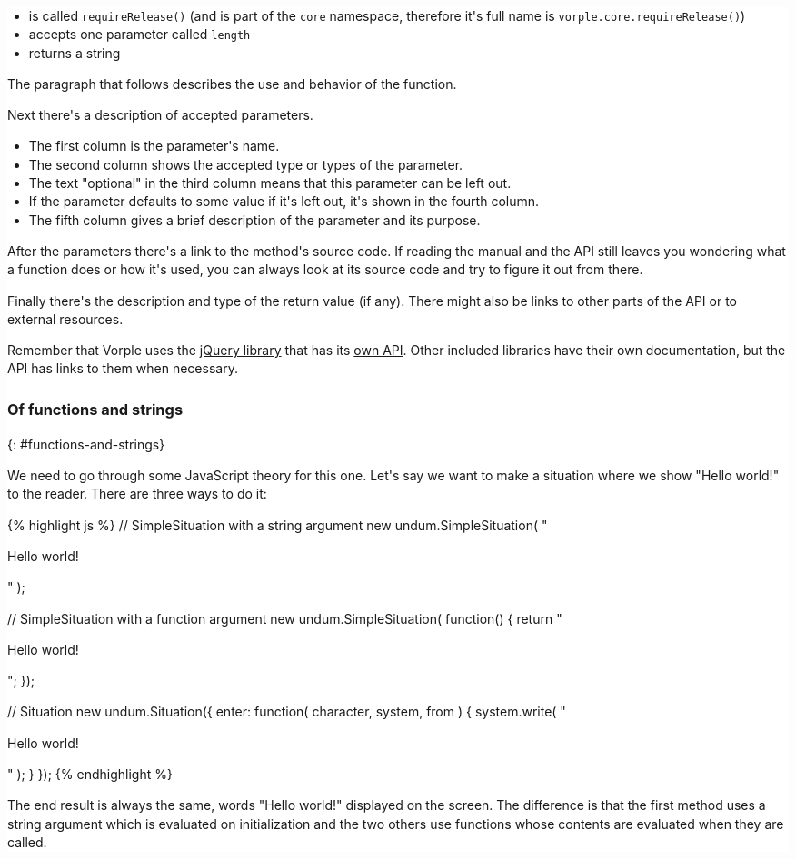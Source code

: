 * is called `requireRelease()` (and is part of the `core` namespace, therefore
it's full name is `vorple.core.requireRelease()`)
* accepts one parameter called `length`
* returns a string

The paragraph that follows describes the use and behavior of the function.

Next there's a description of accepted parameters.

* The first column is the parameter's name.
* The second column shows the accepted type or types of the parameter.
* The text "optional" in the third column means that this parameter can be left out.
* If the parameter defaults to some value if it's left out,  it's shown in the
  fourth column.
* The fifth column gives a brief description of the parameter and its purpose.

After the parameters there's a link to the method's source code.
If reading the manual and the API still leaves you wondering what a
function does or how it's used, you can always look at its source code
and try to figure it out from there.

Finally there's the description and type of the return value (if any).
There might also be links to other parts of the API or to external resources.

Remember that Vorple uses the [jQuery library](http://www.jquery.com)
that has its [own API](http://api.jquery.com/).
Other included libraries have their own documentation,
but the API has links to them when necessary.


### Of functions and strings
{: #functions-and-strings}

We need to go through some JavaScript theory for this one.
Let's say we want to make a situation where we show "Hello world!" to the reader.
There are three ways to do it:

{% highlight js %} 
// SimpleSituation with a string argument
new undum.SimpleSituation( "<p>Hello world!</p>" );

// SimpleSituation with a function argument
new undum.SimpleSituation( function() {
    return "<p>Hello world!</p>";
});

// Situation
new undum.Situation({
    enter: function( character, system, from ) {
        system.write( "<p>Hello world!</p>" );
    }
});
{% endhighlight %} 

The end result is always the same, words "Hello world!" displayed on the screen.
The difference is that the first method uses a string argument which is
evaluated on initialization and the two others use functions whose contents
are evaluated when they are called.

